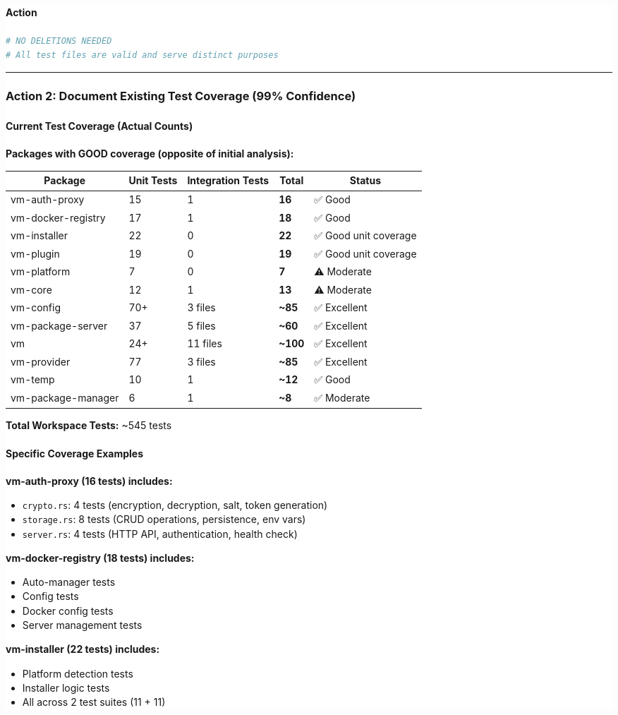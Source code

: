 #### Action
```bash
# NO DELETIONS NEEDED
# All test files are valid and serve distinct purposes
```

---

### Action 2: Document Existing Test Coverage (99% Confidence)

#### Current Test Coverage (Actual Counts)

**Packages with GOOD coverage (opposite of initial analysis):**

| Package | Unit Tests | Integration Tests | Total | Status |
|---------|-----------|-------------------|-------|--------|
| vm-auth-proxy | 15 | 1 | **16** | ✅ Good |
| vm-docker-registry | 17 | 1 | **18** | ✅ Good |
| vm-installer | 22 | 0 | **22** | ✅ Good unit coverage |
| vm-plugin | 19 | 0 | **19** | ✅ Good unit coverage |
| vm-platform | 7 | 0 | **7** | ⚠️  Moderate |
| vm-core | 12 | 1 | **13** | ⚠️  Moderate |
| vm-config | 70+ | 3 files | **~85** | ✅ Excellent |
| vm-package-server | 37 | 5 files | **~60** | ✅ Excellent |
| vm | 24+ | 11 files | **~100** | ✅ Excellent |
| vm-provider | 77 | 3 files | **~85** | ✅ Excellent |
| vm-temp | 10 | 1 | **~12** | ✅ Good |
| vm-package-manager | 6 | 1 | **~8** | ✅ Moderate |

**Total Workspace Tests:** ~545 tests

#### Specific Coverage Examples

**vm-auth-proxy (16 tests) includes:**
- `crypto.rs`: 4 tests (encryption, decryption, salt, token generation)
- `storage.rs`: 8 tests (CRUD operations, persistence, env vars)
- `server.rs`: 4 tests (HTTP API, authentication, health check)

**vm-docker-registry (18 tests) includes:**
- Auto-manager tests
- Config tests
- Docker config tests
- Server management tests

**vm-installer (22 tests) includes:**
- Platform detection tests
- Installer logic tests
- All across 2 test suites (11 + 11)
